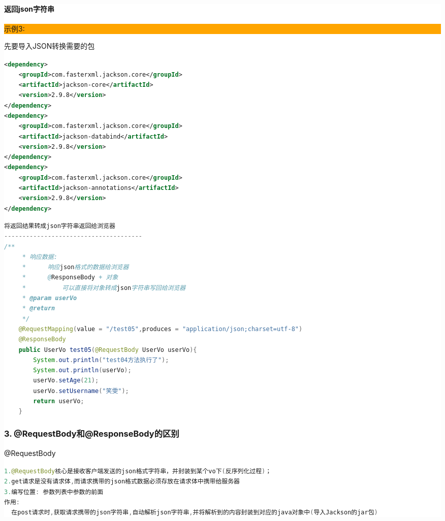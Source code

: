 #### 返回json字符串

<div style='background-color:orange;'>示例3:</div>

先要导入JSON转换需要的包 

```xml
<dependency> 
    <groupId>com.fasterxml.jackson.core</groupId> 
    <artifactId>jackson-core</artifactId> 
    <version>2.9.8</version> 
</dependency> 
<dependency> 
    <groupId>com.fasterxml.jackson.core</groupId> 
    <artifactId>jackson-databind</artifactId> 
    <version>2.9.8</version> 
</dependency> 
<dependency>
	<groupId>com.fasterxml.jackson.core</groupId> 
    <artifactId>jackson-annotations</artifactId> 
    <version>2.9.8</version> 
</dependency>
```

```java
将返回结果转成json字符串返回给浏览器
--------------------------------------
/**
     * 响应数据:
     *      响应json格式的数据给浏览器
     *      @ResponseBody + 对象
     *          可以直接将对象转成json字符串写回给浏览器
     * @param userVo
     * @return
     */
    @RequestMapping(value = "/test05",produces = "application/json;charset=utf-8")
    @ResponseBody
    public UserVo test05(@RequestBody UserVo userVo){
        System.out.println("test04方法执行了");
        System.out.println(userVo);
        userVo.setAge(21);
        userVo.setUsername("笑雯");
        return userVo;
    }
```

### 3. @RequestBody和@ResponseBody的区别

@RequestBody

```java
1.@RequestBody核心是接收客户端发送的json格式字符串，并封装到某个vo下(反序列化过程)；
2.get请求是没有请求体,而请求携带的json格式数据必须存放在请求体中携带给服务器
3.编写位置: 参数列表中参数的前面
作用:
  在post请求时,获取请求携带的json字符串,自动解析json字符串,并将解析到的内容封装到对应的java对象中(导入Jackson的jar包)
```
